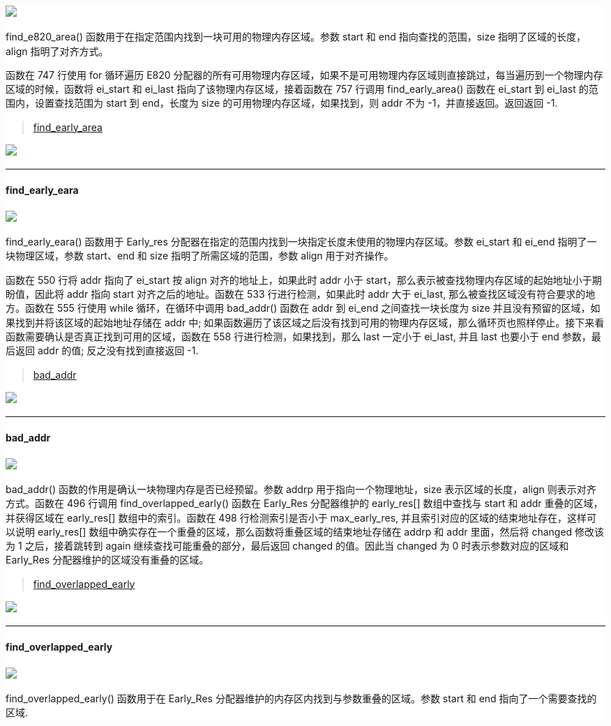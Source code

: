 ![](https://gitee.com/BiscuitOS_team/PictureSet/raw/Gitee/HK/HK000629.png)

find_e820_area() 函数用于在指定范围内找到一块可用的物理内存区域。参数 start 和 end 指向查找的范围，size 指明了区域的长度，align 指明了对齐方式。

函数在 747 行使用 for 循环遍历 E820 分配器的所有可用物理内存区域，如果不是可用物理内存区域则直接跳过，每当遍历到一个物理内存区域的时候，函数将 ei_start 和 ei_last 指向了该物理内存区域，接着函数在 757 行调用 find_early_area() 函数在 ei_start 到 ei_last 的范围内，设置查找范围为 start 到 end，长度为 size 的可用物理内存区域，如果找到，则 addr 不为 -1，并直接返回。返回返回 -1.

> [find_early_area](#D30003)

![](https://gitee.com/BiscuitOS_team/PictureSet/raw/Gitee/BiscuitOS/kernel/IND000100.png)

---------------------------------------------

#### <span id="D30003">find_early_eara</span>

![](https://gitee.com/BiscuitOS_team/PictureSet/raw/Gitee/HK/HK000610.png)

find_early_eara() 函数用于 Early_res 分配器在指定的范围内找到一块指定长度未使用的物理内存区域。参数 ei_start 和 ei_end 指明了一块物理区域，参数 start、end 和 size 指明了所需区域的范围，参数 align 用于对齐操作。

函数在 550 行将 addr 指向了 ei_start 按 align 对齐的地址上，如果此时 addr 小于 start，那么表示被查找物理内存区域的起始地址小于期盼值，因此将 addr 指向 start 对齐之后的地址。函数在 533 行进行检测，如果此时 addr 大于 ei_last, 那么被查找区域没有符合要求的地方。函数在 555 行使用 while 循环，在循环中调用 bad_addr() 函数在 addr 到 ei_end 之间查找一块长度为 size 并且没有预留的区域，如果找到并将该区域的起始地址存储在 addr 中; 如果函数遍历了该区域之后没有找到可用的物理内存区域，那么循环页也照样停止。接下来看函数需要确认是否真正找到可用的区域，函数在 558 行进行检测，如果找到，那么 last 一定小于 ei_last, 并且 last 也要小于 end 参数，最后返回 addr 的值; 反之没有找到直接返回 -1.

> [bad_addr](#D30002)

![](https://gitee.com/BiscuitOS_team/PictureSet/raw/Gitee/BiscuitOS/kernel/IND000100.png)


---------------------------------------------

#### <span id="D30002">bad_addr</span>

![](https://gitee.com/BiscuitOS_team/PictureSet/raw/Gitee/HK/HK000609.png)

bad_addr() 函数的作用是确认一块物理内存是否已经预留。参数 addrp 用于指向一个物理地址，size 表示区域的长度，align 则表示对齐方式。函数在 496 行调用 find_overlapped_early() 函数在 Early_Res 分配器维护的 early_res[] 数组中查找与 start 和 addr 重叠的区域，并获得区域在 early_res[] 数组中的索引。函数在 498 行检测索引是否小于 max_early_res, 并且索引对应的区域的结束地址存在，这样可以说明 early_res[] 数组中确实存在一个重叠的区域，那么函数将重叠区域的结束地址存储在 addrp 和 addr 里面，然后将 changed 修改该为 1 之后，接着跳转到 again 继续查找可能重叠的部分，最后返回 changed 的值。因此当 changed 为 0 时表示参数对应的区域和 Early_Res 分配器维护的区域没有重叠的区域。

> [find_overlapped_early](#D30001)

![](https://gitee.com/BiscuitOS_team/PictureSet/raw/Gitee/BiscuitOS/kernel/IND000100.png)

---------------------------------------------

#### <span id="D30001">find_overlapped_early</span>

![](https://gitee.com/BiscuitOS_team/PictureSet/raw/Gitee/HK/HK000608.png)

find_overlapped_early() 函数用于在 Early_Res 分配器维护的内存区内找到与参数重叠的区域。参数 start 和 end 指向了一个需要查找的区域. 
